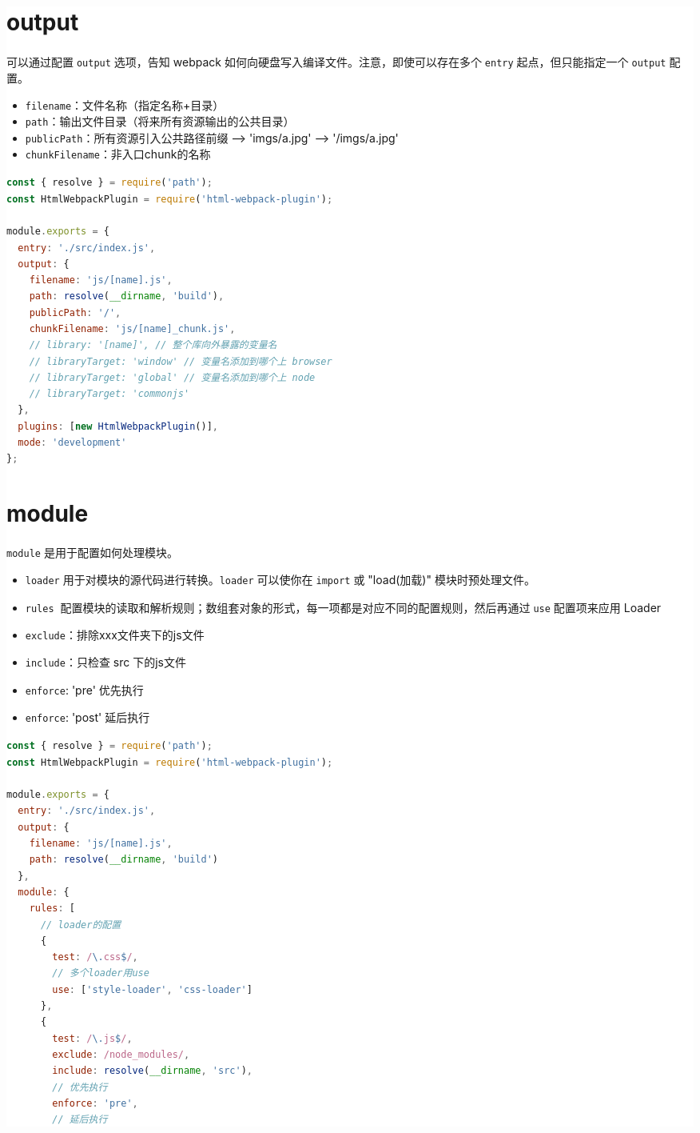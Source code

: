 # output
可以通过配置 `output` 选项，告知 webpack 如何向硬盘写入编译文件。注意，即使可以存在多个 `entry` 起点，但只能指定一个 `output` 配置。

- `filename`：文件名称（指定名称+目录）
- `path`：输出文件目录（将来所有资源输出的公共目录）
- `publicPath`：所有资源引入公共路径前缀 --> 'imgs/a.jpg' --> '/imgs/a.jpg'
- `chunkFilename`：非入口chunk的名称
```js
const { resolve } = require('path');
const HtmlWebpackPlugin = require('html-webpack-plugin');

module.exports = {
  entry: './src/index.js',
  output: {
    filename: 'js/[name].js',
    path: resolve(__dirname, 'build'),
    publicPath: '/',
    chunkFilename: 'js/[name]_chunk.js', 
    // library: '[name]', // 整个库向外暴露的变量名
    // libraryTarget: 'window' // 变量名添加到哪个上 browser
    // libraryTarget: 'global' // 变量名添加到哪个上 node
    // libraryTarget: 'commonjs'
  },
  plugins: [new HtmlWebpackPlugin()],
  mode: 'development'
};
```
# module
`module` 是用于配置如何处理模块。

- `loader` 用于对模块的源代码进行转换。`loader` 可以使你在 `import` 或 "load(加载)" 模块时预处理文件。

- `rules`  配置模块的读取和解析规则；数组套对象的形式，每一项都是对应不同的配置规则，然后再通过 `use` 配置项来应用 Loader
- `exclude`：排除xxx文件夹下的js文件
- `include`：只检查 src 下的js文件
- `enforce`: 'pre'  优先执行
- `enforce`: 'post' 延后执行
```js
const { resolve } = require('path');
const HtmlWebpackPlugin = require('html-webpack-plugin');

module.exports = {
  entry: './src/index.js',
  output: {
    filename: 'js/[name].js',
    path: resolve(__dirname, 'build')
  },
  module: {
    rules: [
      // loader的配置
      {
        test: /\.css$/,
        // 多个loader用use
        use: ['style-loader', 'css-loader']
      },
      {
        test: /\.js$/,
        exclude: /node_modules/,
        include: resolve(__dirname, 'src'),
        // 优先执行
        enforce: 'pre',
        // 延后执行
```
